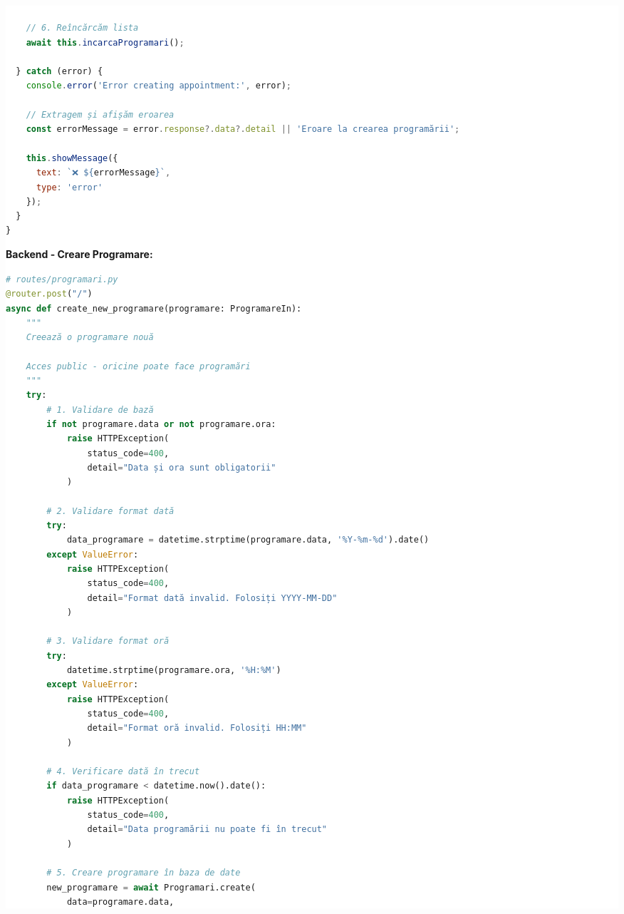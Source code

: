 ```javascript

    // 6. Reîncărcăm lista
    await this.incarcaProgramari();

  } catch (error) {
    console.error('Error creating appointment:', error);

    // Extragem și afișăm eroarea
    const errorMessage = error.response?.data?.detail || 'Eroare la crearea programării';

    this.showMessage({
      text: `❌ ${errorMessage}`,
      type: 'error'
    });
  }
}
```

**Backend - Creare Programare:**
```python
# routes/programari.py
@router.post("/")
async def create_new_programare(programare: ProgramareIn):
    """
    Creează o programare nouă

    Acces public - oricine poate face programări
    """
    try:
        # 1. Validare de bază
        if not programare.data or not programare.ora:
            raise HTTPException(
                status_code=400,
                detail="Data și ora sunt obligatorii"
            )

        # 2. Validare format dată
        try:
            data_programare = datetime.strptime(programare.data, '%Y-%m-%d').date()
        except ValueError:
            raise HTTPException(
                status_code=400,
                detail="Format dată invalid. Folosiți YYYY-MM-DD"
            )

        # 3. Validare format oră
        try:
            datetime.strptime(programare.ora, '%H:%M')
        except ValueError:
            raise HTTPException(
                status_code=400,
                detail="Format oră invalid. Folosiți HH:MM"
            )

        # 4. Verificare dată în trecut
        if data_programare < datetime.now().date():
            raise HTTPException(
                status_code=400,
                detail="Data programării nu poate fi în trecut"
            )

        # 5. Creare programare în baza de date
        new_programare = await Programari.create(
            data=programare.data,
```